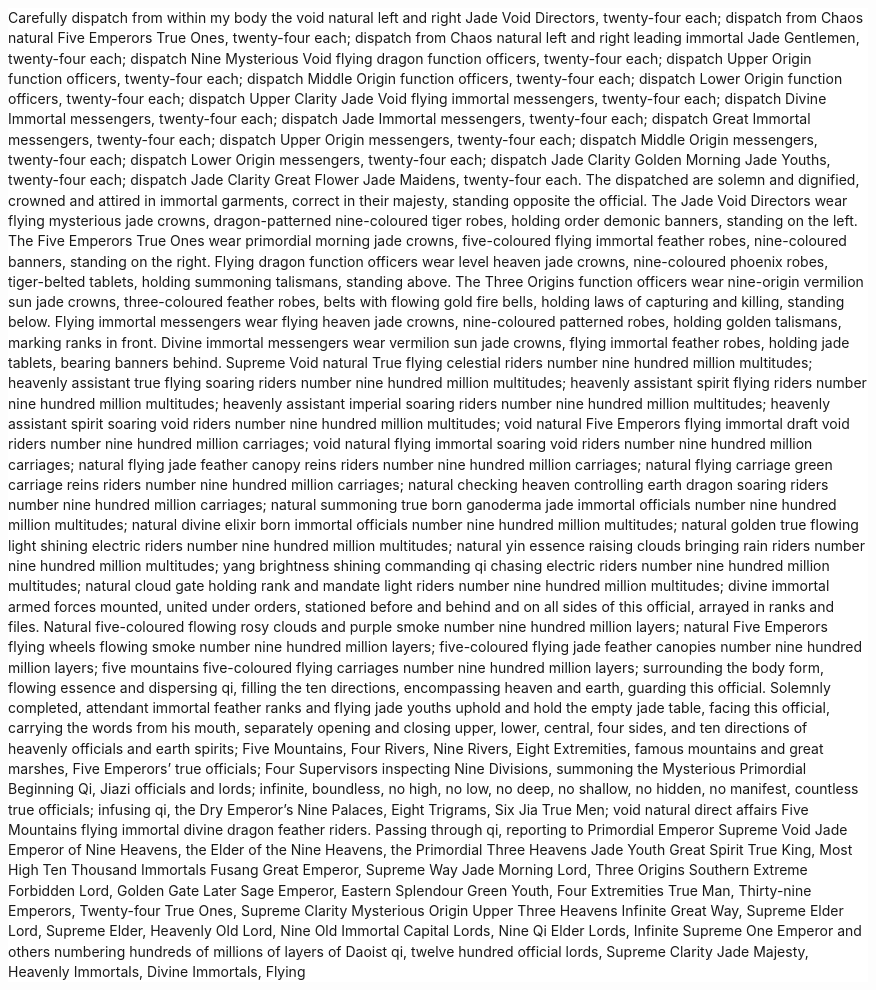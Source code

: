 Carefully dispatch from within my body the void natural left and right Jade Void Directors, twenty-four each; dispatch from Chaos natural Five Emperors True Ones, twenty-four each; dispatch from Chaos natural left and right leading immortal Jade Gentlemen, twenty-four each; dispatch Nine Mysterious Void flying dragon function officers, twenty-four each; dispatch Upper Origin function officers, twenty-four each; dispatch Middle Origin function officers, twenty-four each; dispatch Lower Origin function officers, twenty-four each; dispatch Upper Clarity Jade Void flying immortal messengers, twenty-four each; dispatch Divine Immortal messengers, twenty-four each; dispatch Jade Immortal messengers, twenty-four each; dispatch Great Immortal messengers, twenty-four each; dispatch Upper Origin messengers, twenty-four each; dispatch Middle Origin messengers, twenty-four each; dispatch Lower Origin messengers, twenty-four each; dispatch Jade Clarity Golden Morning Jade Youths, twenty-four each; dispatch Jade Clarity Great Flower Jade Maidens, twenty-four each. The dispatched are solemn and dignified, crowned and attired in immortal garments, correct in their majesty, standing opposite the official. The Jade Void Directors wear flying mysterious jade crowns, dragon-patterned nine-coloured tiger robes, holding order demonic banners, standing on the left. The Five Emperors True Ones wear primordial morning jade crowns, five-coloured flying immortal feather robes, nine-coloured banners, standing on the right. Flying dragon function officers wear level heaven jade crowns, nine-coloured phoenix robes, tiger-belted tablets, holding summoning talismans, standing above. The Three Origins function officers wear nine-origin vermilion sun jade crowns, three-coloured feather robes, belts with flowing gold fire bells, holding laws of capturing and killing, standing below. Flying immortal messengers wear flying heaven jade crowns, nine-coloured patterned robes, holding golden talismans, marking ranks in front. Divine immortal messengers wear vermilion sun jade crowns, flying immortal feather robes, holding jade tablets, bearing banners behind. Supreme Void natural True flying celestial riders number nine hundred million multitudes; heavenly assistant true flying soaring riders number nine hundred million multitudes; heavenly assistant spirit flying riders number nine hundred million multitudes; heavenly assistant imperial soaring riders number nine hundred million multitudes; heavenly assistant spirit soaring void riders number nine hundred million multitudes; void natural Five Emperors flying immortal draft void riders number nine hundred million carriages; void natural flying immortal soaring void riders number nine hundred million carriages; natural flying jade feather canopy reins riders number nine hundred million carriages; natural flying carriage green carriage reins riders number nine hundred million carriages; natural checking heaven controlling earth dragon soaring riders number nine hundred million carriages; natural summoning true born ganoderma jade immortal officials number nine hundred million multitudes; natural divine elixir born immortal officials number nine hundred million multitudes; natural golden true flowing light shining electric riders number nine hundred million multitudes; natural yin essence raising clouds bringing rain riders number nine hundred million multitudes; yang brightness shining commanding qi chasing electric riders number nine hundred million multitudes; natural cloud gate holding rank and mandate light riders number nine hundred million multitudes; divine immortal armed forces mounted, united under orders, stationed before and behind and on all sides of this official, arrayed in ranks and files. Natural five-coloured flowing rosy clouds and purple smoke number nine hundred million layers; natural Five Emperors flying wheels flowing smoke number nine hundred million layers; five-coloured flying jade feather canopies number nine hundred million layers; five mountains five-coloured flying carriages number nine hundred million layers; surrounding the body form, flowing essence and dispersing qi, filling the ten directions, encompassing heaven and earth, guarding this official. Solemnly completed, attendant immortal feather ranks and flying jade youths uphold and hold the empty jade table, facing this official, carrying the words from his mouth, separately opening and closing upper, lower, central, four sides, and ten directions of heavenly officials and earth spirits; Five Mountains, Four Rivers, Nine Rivers, Eight Extremities, famous mountains and great marshes, Five Emperors’ true officials; Four Supervisors inspecting Nine Divisions, summoning the Mysterious Primordial Beginning Qi, Jiazi officials and lords; infinite, boundless, no high, no low, no deep, no shallow, no hidden, no manifest, countless true officials; infusing qi, the Dry Emperor’s Nine Palaces, Eight Trigrams, Six Jia True Men; void natural direct affairs Five Mountains flying immortal divine dragon feather riders. Passing through qi, reporting to Primordial Emperor Supreme Void Jade Emperor of Nine Heavens, the Elder of the Nine Heavens, the Primordial Three Heavens Jade Youth Great Spirit True King, Most High Ten Thousand Immortals Fusang Great Emperor, Supreme Way Jade Morning Lord, Three Origins Southern Extreme Forbidden Lord, Golden Gate Later Sage Emperor, Eastern Splendour Green Youth, Four Extremities True Man, Thirty-nine Emperors, Twenty-four True Ones, Supreme Clarity Mysterious Origin Upper Three Heavens Infinite Great Way, Supreme Elder Lord, Supreme Elder, Heavenly Old Lord, Nine Old Immortal Capital Lords, Nine Qi Elder Lords, Infinite Supreme One Emperor and others numbering hundreds of millions of layers of Daoist qi, twelve hundred official lords, Supreme Clarity Jade Majesty, Heavenly Immortals, Divine Immortals, Flying
